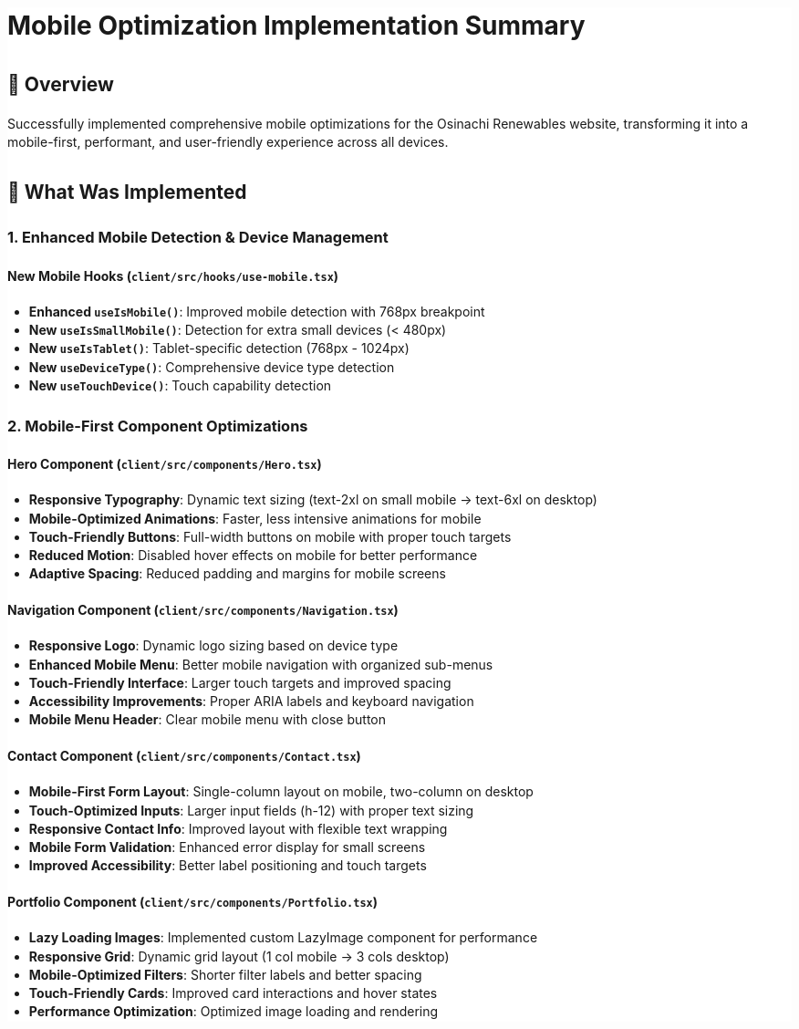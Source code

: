 # Mobile Optimization Implementation Summary

## 🚀 Overview

Successfully implemented comprehensive mobile optimizations for the Osinachi Renewables website,
transforming it into a mobile-first, performant, and user-friendly experience across all devices.

## 📱 What Was Implemented

### 1. Enhanced Mobile Detection & Device Management

#### New Mobile Hooks (`client/src/hooks/use-mobile.tsx`)

- **Enhanced `useIsMobile()`**: Improved mobile detection with 768px breakpoint
- **New `useIsSmallMobile()`**: Detection for extra small devices (< 480px)
- **New `useIsTablet()`**: Tablet-specific detection (768px - 1024px)
- **New `useDeviceType()`**: Comprehensive device type detection
- **New `useTouchDevice()`**: Touch capability detection

### 2. Mobile-First Component Optimizations

#### Hero Component (`client/src/components/Hero.tsx`)

- **Responsive Typography**: Dynamic text sizing (text-2xl on small mobile → text-6xl on desktop)
- **Mobile-Optimized Animations**: Faster, less intensive animations for mobile
- **Touch-Friendly Buttons**: Full-width buttons on mobile with proper touch targets
- **Reduced Motion**: Disabled hover effects on mobile for better performance
- **Adaptive Spacing**: Reduced padding and margins for mobile screens

#### Navigation Component (`client/src/components/Navigation.tsx`)

- **Responsive Logo**: Dynamic logo sizing based on device type
- **Enhanced Mobile Menu**: Better mobile navigation with organized sub-menus
- **Touch-Friendly Interface**: Larger touch targets and improved spacing
- **Accessibility Improvements**: Proper ARIA labels and keyboard navigation
- **Mobile Menu Header**: Clear mobile menu with close button

#### Contact Component (`client/src/components/Contact.tsx`)

- **Mobile-First Form Layout**: Single-column layout on mobile, two-column on desktop
- **Touch-Optimized Inputs**: Larger input fields (h-12) with proper text sizing
- **Responsive Contact Info**: Improved layout with flexible text wrapping
- **Mobile Form Validation**: Enhanced error display for small screens
- **Improved Accessibility**: Better label positioning and touch targets

#### Portfolio Component (`client/src/components/Portfolio.tsx`)

- **Lazy Loading Images**: Implemented custom LazyImage component for performance
- **Responsive Grid**: Dynamic grid layout (1 col mobile → 3 cols desktop)
- **Mobile-Optimized Filters**: Shorter filter labels and better spacing
- **Touch-Friendly Cards**: Improved card interactions and hover states
- **Performance Optimization**: Optimized image loading and rendering
